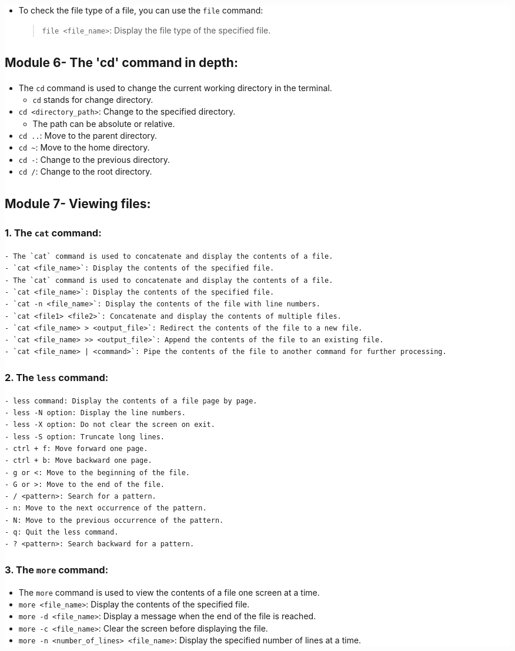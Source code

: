   - To check the file type of a file, you can use the `file` command:
    > `file <file_name>`: Display the file type of the specified file.

  ## Module 6- The 'cd' command in depth:

  - The `cd` command is used to change the current working directory in the terminal.
    - `cd` stands for change directory.
  - `cd <directory_path>`: Change to the specified directory.
    - The path can be absolute or relative.
  - `cd ..`: Move to the parent directory.
  - `cd ~`: Move to the home directory.
  - `cd -`: Change to the previous directory.
  - `cd /`: Change to the root directory.

  ## Module 7- Viewing files:

  ### 1. The `cat` command:
    - The `cat` command is used to concatenate and display the contents of a file.
    - `cat <file_name>`: Display the contents of the specified file.
    - The `cat` command is used to concatenate and display the contents of a file.
    - `cat <file_name>`: Display the contents of the specified file.
    - `cat -n <file_name>`: Display the contents of the file with line numbers.
    - `cat <file1> <file2>`: Concatenate and display the contents of multiple files.
    - `cat <file_name> > <output_file>`: Redirect the contents of the file to a new file.
    - `cat <file_name> >> <output_file>`: Append the contents of the file to an existing file.
    - `cat <file_name> | <command>`: Pipe the contents of the file to another command for further processing.

  ### 2. The `less` command:
    - less command: Display the contents of a file page by page.
    - less -N option: Display the line numbers.
    - less -X option: Do not clear the screen on exit.
    - less -S option: Truncate long lines.
    - ctrl + f: Move forward one page.
    - ctrl + b: Move backward one page.
    - g or <: Move to the beginning of the file.
    - G or >: Move to the end of the file.
    - / <pattern>: Search for a pattern.
    - n: Move to the next occurrence of the pattern.
    - N: Move to the previous occurrence of the pattern.
    - q: Quit the less command.
    - ? <pattern>: Search backward for a pattern.
  
  ### 3. The `more` command:
  - The `more` command is used to view the contents of a file one screen at a time.
  - `more <file_name>`: Display the contents of the specified file.
  - `more -d <file_name>`: Display a message when the end of the file is reached.
  - `more -c <file_name>`: Clear the screen before displaying the file.
  - `more -n <number_of_lines> <file_name>`: Display the specified number of lines at a time.

